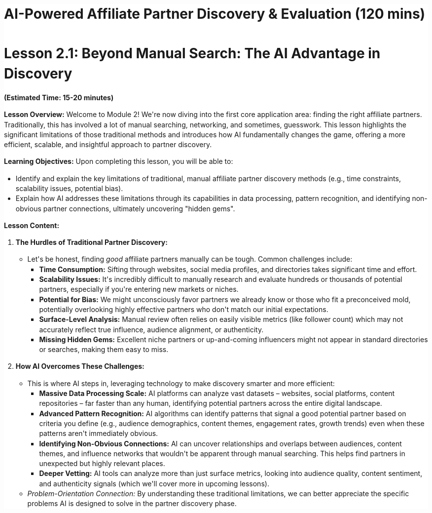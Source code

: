 # **AI-Powered Affiliate Partner Discovery & Evaluation (120 mins)**

# **Lesson 2.1: Beyond Manual Search: The AI Advantage in Discovery**

**(Estimated Time: 15-20 minutes)**

**Lesson Overview:** Welcome to Module 2\! We're now diving into the first core application area: finding the right affiliate partners. Traditionally, this has involved a lot of manual searching, networking, and sometimes, guesswork. This lesson highlights the significant limitations of those traditional methods and introduces how AI fundamentally changes the game, offering a more efficient, scalable, and insightful approach to partner discovery.

**Learning Objectives:** Upon completing this lesson, you will be able to:

* Identify and explain the key limitations of traditional, manual affiliate partner discovery methods (e.g., time constraints, scalability issues, potential bias).    
* Explain how AI addresses these limitations through its capabilities in data processing, pattern recognition, and identifying non-obvious partner connections, ultimately uncovering "hidden gems".  

**Lesson Content:**

1. **The Hurdles of Traditional Partner Discovery:**

   * Let's be honest, finding *good* affiliate partners manually can be tough. Common challenges include:  
     * **Time Consumption:** Sifting through websites, social media profiles, and directories takes significant time and effort.    
     * **Scalability Issues:** It's incredibly difficult to manually research and evaluate hundreds or thousands of potential partners, especially if you're entering new markets or niches.    
     * **Potential for Bias:** We might unconsciously favor partners we already know or those who fit a preconceived mold, potentially overlooking highly effective partners who don't match our initial expectations.    
     * **Surface-Level Analysis:** Manual review often relies on easily visible metrics (like follower count) which may not accurately reflect true influence, audience alignment, or authenticity.  
     * **Missing Hidden Gems:** Excellent niche partners or up-and-coming influencers might not appear in standard directories or searches, making them easy to miss.    
2. **How AI Overcomes These Challenges:**

   * This is where AI steps in, leveraging technology to make discovery smarter and more efficient:  
     * **Massive Data Processing Scale:** AI platforms can analyze vast datasets – websites, social platforms, content repositories – far faster than any human, identifying potential partners across the entire digital landscape.    
     * **Advanced Pattern Recognition:** AI algorithms can identify patterns that signal a good potential partner based on criteria you define (e.g., audience demographics, content themes, engagement rates, growth trends) even when these patterns aren't immediately obvious.    
     * **Identifying Non-Obvious Connections:** AI can uncover relationships and overlaps between audiences, content themes, and influence networks that wouldn't be apparent through manual searching. This helps find partners in unexpected but highly relevant places.    
     * **Deeper Vetting:** AI tools can analyze more than just surface metrics, looking into audience quality, content sentiment, and authenticity signals (which we'll cover more in upcoming lessons).  
   * *Problem-Orientation Connection:* By understanding these traditional limitations, we can better appreciate the specific problems AI is designed to solve in the partner discovery phase.  
